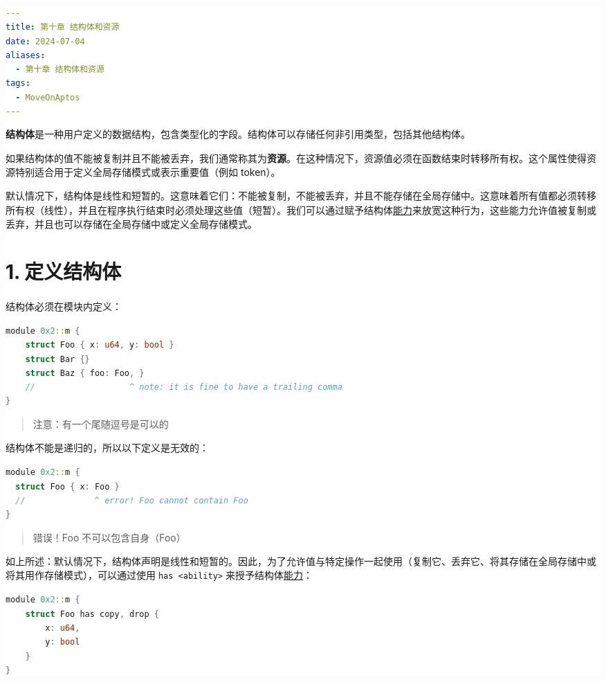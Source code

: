 ```yaml
---
title: 第十章 结构体和资源
date: 2024-07-04
aliases:
  - 第十章 结构体和资源
tags:
  - MoveOnAptos
---
```

**结构体**是一种用户定义的数据结构，包含类型化的字段。结构体可以存储任何非引用类型，包括其他结构体。

如果结构体的值不能被复制并且不能被丢弃，我们通常称其为**资源**。在这种情况下，资源值必须在函数结束时转移所有权。这个属性使得资源特别适合用于定义全局存储模式或表示重要值（例如 token）。

默认情况下，结构体是线性和短暂的。这意味着它们：不能被复制，不能被丢弃，并且不能存储在全局存储中。这意味着所有值都必须转移所有权（线性），并且在程序执行结束时必须处理这些值（短暂）。我们可以通过赋予结构体[能力](https://aptos.dev/en/build/smart-contracts/book/abilities)来放宽这种行为，这些能力允许值被复制或丢弃，并且也可以存储在全局存储中或定义全局存储模式。

# 1. 定义结构体

结构体必须在模块内定义：

```rust
module 0x2::m {
    struct Foo { x: u64, y: bool }
    struct Bar {}
    struct Baz { foo: Foo, }
    //                   ^ note: it is fine to have a trailing comma
}
```

> 注意：有一个尾随逗号是可以的

结构体不能是递归的，所以以下定义是无效的：

```rust
module 0x2::m {
  struct Foo { x: Foo }
  //              ^ error! Foo cannot contain Foo
}
```

> 错误！Foo 不可以包含自身（Foo）

如上所述：默认情况下，结构体声明是线性和短暂的。因此，为了允许值与特定操作一起使用（复制它、丢弃它、将其存储在全局存储中或将其用作存储模式），可以通过使用 `has <ability>` 来授予结构体[能力](https://aptos.dev/en/build/smart-contracts/book/abilities)：

```rust
module 0x2::m {
    struct Foo has copy, drop {
        x: u64,
        y: bool
    }
}
```
